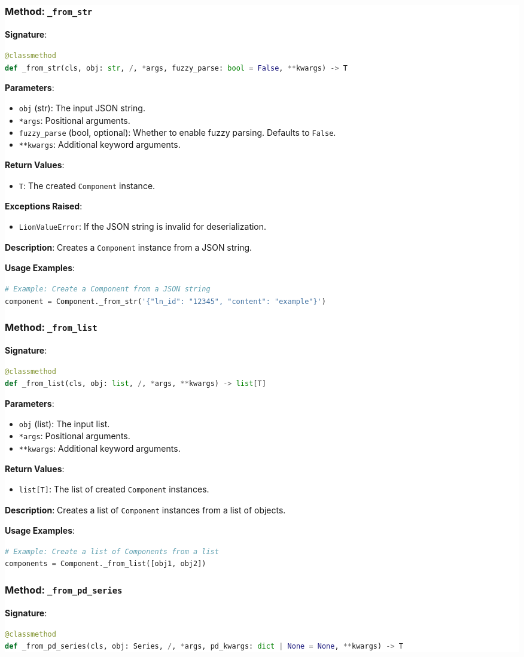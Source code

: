 ### Method: `_from_str`

**Signature**:
```python
@classmethod
def _from_str(cls, obj: str, /, *args, fuzzy_parse: bool = False, **kwargs) -> T
```

**Parameters**:
- `obj` (str): The input JSON string.
- `*args`: Positional arguments.
- `fuzzy_parse` (bool, optional): Whether to enable fuzzy parsing. Defaults to `False`.
- `**kwargs`: Additional keyword arguments.

**Return Values**:
- `T`: The created `Component` instance.

**Exceptions Raised**:
- `LionValueError`: If the JSON string is invalid for deserialization.

**Description**:
Creates a `Component` instance from a JSON string.

**Usage Examples**:
```python
# Example: Create a Component from a JSON string
component = Component._from_str('{"ln_id": "12345", "content": "example"}')
```

### Method: `_from_list`

**Signature**:
```python
@classmethod
def _from_list(cls, obj: list, /, *args, **kwargs) -> list[T]
```

**Parameters**:
- `obj` (list): The input list.
- `*args`: Positional arguments.
- `**kwargs`: Additional keyword arguments.

**Return Values**:
- `list[T]`: The list of created `Component` instances.

**Description**:
Creates a list of `Component` instances from a list of objects.

**Usage Examples**:
```python
# Example: Create a list of Components from a list
components = Component._from_list([obj1, obj2])
```

### Method: `_from_pd_series`

**Signature**:
```python
@classmethod
def _from_pd_series(cls, obj: Series, /, *args, pd_kwargs: dict | None = None, **kwargs) -> T
```
